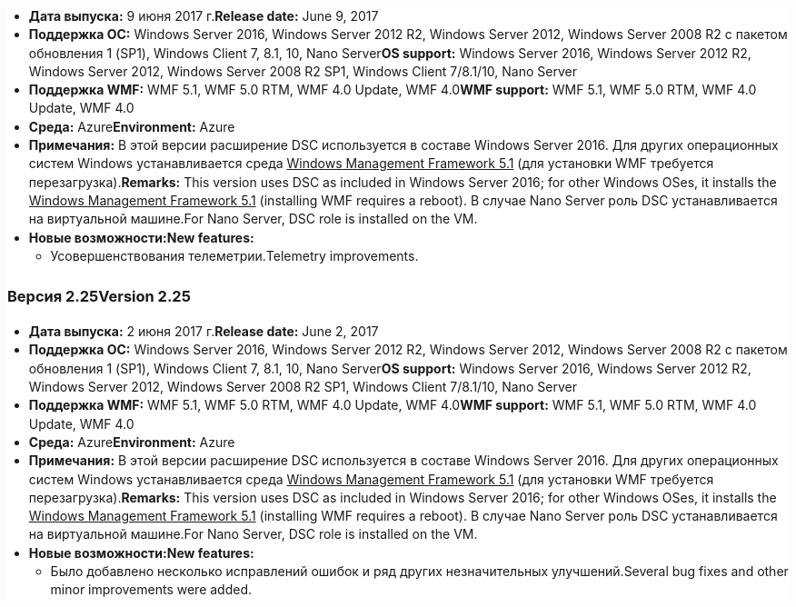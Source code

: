 - <span data-ttu-id="03db0-158">**Дата выпуска:** 9 июня 2017 г.</span><span class="sxs-lookup"><span data-stu-id="03db0-158">**Release date:** June 9, 2017</span></span>
- <span data-ttu-id="03db0-159">**Поддержка ОС:** Windows Server 2016, Windows Server 2012 R2, Windows Server 2012, Windows Server 2008 R2 с пакетом обновления 1 (SP1), Windows Client 7, 8.1, 10, Nano Server</span><span class="sxs-lookup"><span data-stu-id="03db0-159">**OS support:** Windows Server 2016, Windows Server 2012 R2, Windows Server 2012, Windows Server 2008 R2 SP1, Windows Client 7/8.1/10, Nano Server</span></span>
- <span data-ttu-id="03db0-160">**Поддержка WMF:** WMF 5.1, WMF 5.0 RTM, WMF 4.0 Update, WMF 4.0</span><span class="sxs-lookup"><span data-stu-id="03db0-160">**WMF support:** WMF 5.1, WMF 5.0 RTM, WMF 4.0 Update, WMF 4.0</span></span>
- <span data-ttu-id="03db0-161">**Среда:** Azure</span><span class="sxs-lookup"><span data-stu-id="03db0-161">**Environment:** Azure</span></span>
- <span data-ttu-id="03db0-162">**Примечания:** В этой версии расширение DSC используется в составе Windows Server 2016. Для других операционных систем Windows устанавливается среда [Windows Management Framework 5.1](https://blogs.msdn.microsoft.com/powershell/2016/12/06/wmf-5-1-releasing-january-2017/) (для установки WMF требуется перезагрузка).</span><span class="sxs-lookup"><span data-stu-id="03db0-162">**Remarks:** This version uses DSC as included in Windows Server 2016; for other Windows OSes, it installs the [Windows Management Framework 5.1](https://blogs.msdn.microsoft.com/powershell/2016/12/06/wmf-5-1-releasing-january-2017/) (installing WMF requires a reboot).</span></span> <span data-ttu-id="03db0-163">В случае Nano Server роль DSC устанавливается на виртуальной машине.</span><span class="sxs-lookup"><span data-stu-id="03db0-163">For Nano Server, DSC role is installed on the VM.</span></span>
- <span data-ttu-id="03db0-164">**Новые возможности:**</span><span class="sxs-lookup"><span data-stu-id="03db0-164">**New features:**</span></span>
  - <span data-ttu-id="03db0-165">Усовершенствования телеметрии.</span><span class="sxs-lookup"><span data-stu-id="03db0-165">Telemetry improvements.</span></span>

### <a name="version-225"></a><span data-ttu-id="03db0-166">Версия 2.25</span><span class="sxs-lookup"><span data-stu-id="03db0-166">Version 2.25</span></span>

- <span data-ttu-id="03db0-167">**Дата выпуска:** 2 июня 2017 г.</span><span class="sxs-lookup"><span data-stu-id="03db0-167">**Release date:** June 2, 2017</span></span>
- <span data-ttu-id="03db0-168">**Поддержка ОС:** Windows Server 2016, Windows Server 2012 R2, Windows Server 2012, Windows Server 2008 R2 с пакетом обновления 1 (SP1), Windows Client 7, 8.1, 10, Nano Server</span><span class="sxs-lookup"><span data-stu-id="03db0-168">**OS support:** Windows Server 2016, Windows Server 2012 R2, Windows Server 2012, Windows Server 2008 R2 SP1, Windows Client 7/8.1/10, Nano Server</span></span>
- <span data-ttu-id="03db0-169">**Поддержка WMF:** WMF 5.1, WMF 5.0 RTM, WMF 4.0 Update, WMF 4.0</span><span class="sxs-lookup"><span data-stu-id="03db0-169">**WMF support:** WMF 5.1, WMF 5.0 RTM, WMF 4.0 Update, WMF 4.0</span></span>
- <span data-ttu-id="03db0-170">**Среда:** Azure</span><span class="sxs-lookup"><span data-stu-id="03db0-170">**Environment:** Azure</span></span>
- <span data-ttu-id="03db0-171">**Примечания:** В этой версии расширение DSC используется в составе Windows Server 2016. Для других операционных систем Windows устанавливается среда [Windows Management Framework 5.1](https://blogs.msdn.microsoft.com/powershell/2016/12/06/wmf-5-1-releasing-january-2017/) (для установки WMF требуется перезагрузка).</span><span class="sxs-lookup"><span data-stu-id="03db0-171">**Remarks:** This version uses DSC as included in Windows Server 2016; for other Windows OSes, it installs the [Windows Management Framework 5.1](https://blogs.msdn.microsoft.com/powershell/2016/12/06/wmf-5-1-releasing-january-2017/) (installing WMF requires a reboot).</span></span> <span data-ttu-id="03db0-172">В случае Nano Server роль DSC устанавливается на виртуальной машине.</span><span class="sxs-lookup"><span data-stu-id="03db0-172">For Nano Server, DSC role is installed on the VM.</span></span>
- <span data-ttu-id="03db0-173">**Новые возможности:**</span><span class="sxs-lookup"><span data-stu-id="03db0-173">**New features:**</span></span>
  - <span data-ttu-id="03db0-174">Было добавлено несколько исправлений ошибок и ряд других незначительных улучшений.</span><span class="sxs-lookup"><span data-stu-id="03db0-174">Several bug fixes and other minor improvements were added.</span></span>
